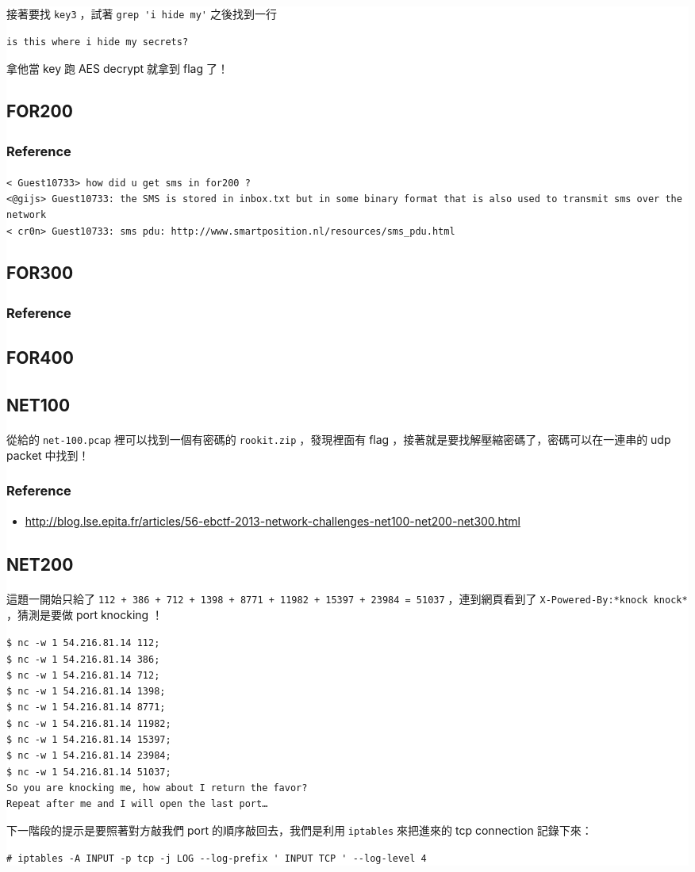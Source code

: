 接著要找 `key3` ，試著 `grep 'i hide my'` 之後找到一行

    is this where i hide my secrets?

拿他當 key 跑 AES decrypt 就拿到 flag 了！

## FOR200

### Reference

    < Guest10733> how did u get sms in for200 ?
    <@gijs> Guest10733: the SMS is stored in inbox.txt but in some binary format that is also used to transmit sms over the network
    < cr0n> Guest10733: sms pdu: http://www.smartposition.nl/resources/sms_pdu.html

## FOR300

### Reference

## FOR400

## NET100

從給的 `net-100.pcap` 裡可以找到一個有密碼的 `rookit.zip` ，發現裡面有 flag ，接著就是要找解壓縮密碼了，密碼可以在一連串的 udp packet 中找到！

### Reference

- <http://blog.lse.epita.fr/articles/56-ebctf-2013-network-challenges-net100-net200-net300.html>

## NET200

這題一開始只給了 `112 + 386 + 712 + 1398 + 8771 + 11982 + 15397 + 23984 = 51037` ，連到網頁看到了 `X-Powered-By:*knock knock*` ，猜測是要做 port knocking ！

```
$ nc -w 1 54.216.81.14 112;
$ nc -w 1 54.216.81.14 386;
$ nc -w 1 54.216.81.14 712;
$ nc -w 1 54.216.81.14 1398;
$ nc -w 1 54.216.81.14 8771;
$ nc -w 1 54.216.81.14 11982;
$ nc -w 1 54.216.81.14 15397;
$ nc -w 1 54.216.81.14 23984;
$ nc -w 1 54.216.81.14 51037;
So you are knocking me, how about I return the favor?
Repeat after me and I will open the last port…
```

下一階段的提示是要照著對方敲我們 port 的順序敲回去，我們是利用 `iptables` 來把進來的 tcp connection 記錄下來：

```
# iptables -A INPUT -p tcp -j LOG --log-prefix ' INPUT TCP ' --log-level 4
```
